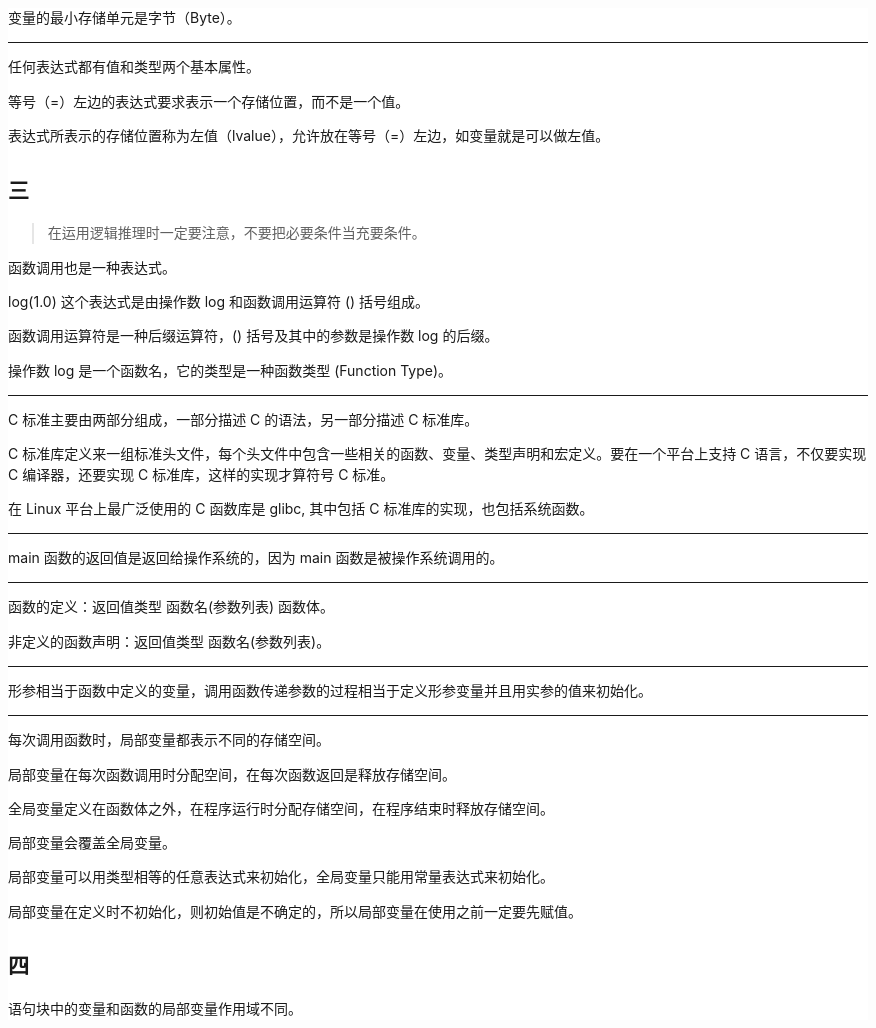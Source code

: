 变量的最小存储单元是字节（Byte）。

- - -

任何表达式都有值和类型两个基本属性。

等号（=）左边的表达式要求表示一个存储位置，而不是一个值。

表达式所表示的存储位置称为左值（lvalue），允许放在等号（=）左边，如变量就是可以做左值。


## 三

> 在运用逻辑推理时一定要注意，不要把必要条件当充要条件。

函数调用也是一种表达式。

log(1.0) 这个表达式是由操作数 log 和函数调用运算符 () 括号组成。

函数调用运算符是一种后缀运算符，() 括号及其中的参数是操作数 log 的后缀。

操作数 log 是一个函数名，它的类型是一种函数类型 (Function Type)。

- - -

C 标准主要由两部分组成，一部分描述 C 的语法，另一部分描述 C 标准库。

C 标准库定义来一组标准头文件，每个头文件中包含一些相关的函数、变量、类型声明和宏定义。要在一个平台上支持 C 语言，不仅要实现 C 编译器，还要实现 C 标准库，这样的实现才算符号 C 标准。

在 Linux 平台上最广泛使用的 C 函数库是 glibc, 其中包括 C 标准库的实现，也包括系统函数。

- - -

main 函数的返回值是返回给操作系统的，因为 main 函数是被操作系统调用的。

- - -

函数的定义：返回值类型  函数名(参数列表)  函数体。

非定义的函数声明：返回值类型  函数名(参数列表)。

- - -

形参相当于函数中定义的变量，调用函数传递参数的过程相当于定义形参变量并且用实参的值来初始化。

- - -

每次调用函数时，局部变量都表示不同的存储空间。

局部变量在每次函数调用时分配空间，在每次函数返回是释放存储空间。

全局变量定义在函数体之外，在程序运行时分配存储空间，在程序结束时释放存储空间。

局部变量会覆盖全局变量。

局部变量可以用类型相等的任意表达式来初始化，全局变量只能用常量表达式来初始化。

局部变量在定义时不初始化，则初始值是不确定的，所以局部变量在使用之前一定要先赋值。


## 四

语句块中的变量和函数的局部变量作用域不同。
